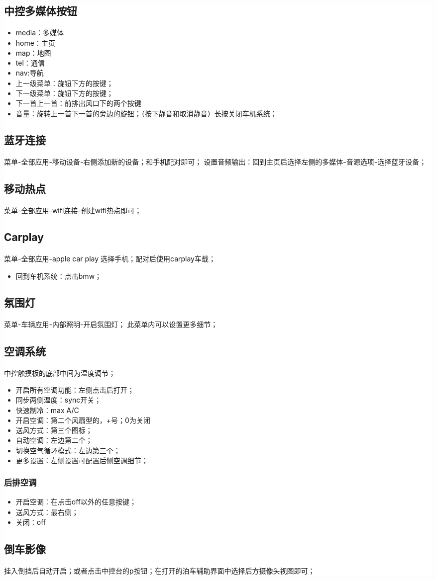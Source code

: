 
## 中控多媒体按钮
- media：多媒体
- home：主页
- map：地图
- tel：通信
- nav:导航
- 上一级菜单：旋钮下方的按键；
- 下一级菜单：旋钮下方的按键；
- 下一首上一首：前排出风口下的两个按键
- 音量：旋转上一首下一首的旁边的旋钮；（按下静音和取消静音）长按关闭车机系统；



## 蓝牙连接
菜单-全部应用-移动设备-右侧添加新的设备；和手机配对即可；
设置音频输出：回到主页后选择左侧的多媒体-音源选项-选择蓝牙设备；


## 移动热点
菜单-全部应用-wifi连接-创建wifi热点即可；

## Carplay
菜单-全部应用-apple car play 选择手机；配对后使用carplay车载；
- 回到车机系统：点击bmw；


## 氛围灯
菜单-车辆应用-内部照明-开启氛围灯；
此菜单内可以设置更多细节；


## 空调系统
中控触摸板的底部中间为温度调节；
- 开启所有空调功能：左侧点击后打开；
- 同步两侧温度：sync开关；
- 快速制冷：max A/C
- 开启空调：第二个风扇型的，+号；0为关闭
- 送风方式：第三个图标；
- 自动空调：左边第二个；
- 切换空气循环模式：左边第三个；
- 更多设置：左侧设置可配置后侧空调细节；

### 后排空调
- 开启空调：在点击off以外的任意按键；
- 送风方式：最右侧；
- 关闭：off

## 倒车影像
挂入倒挡后自动开启；或者点击中控台的p按钮；在打开的泊车辅助界面中选择后方摄像头视图即可；
